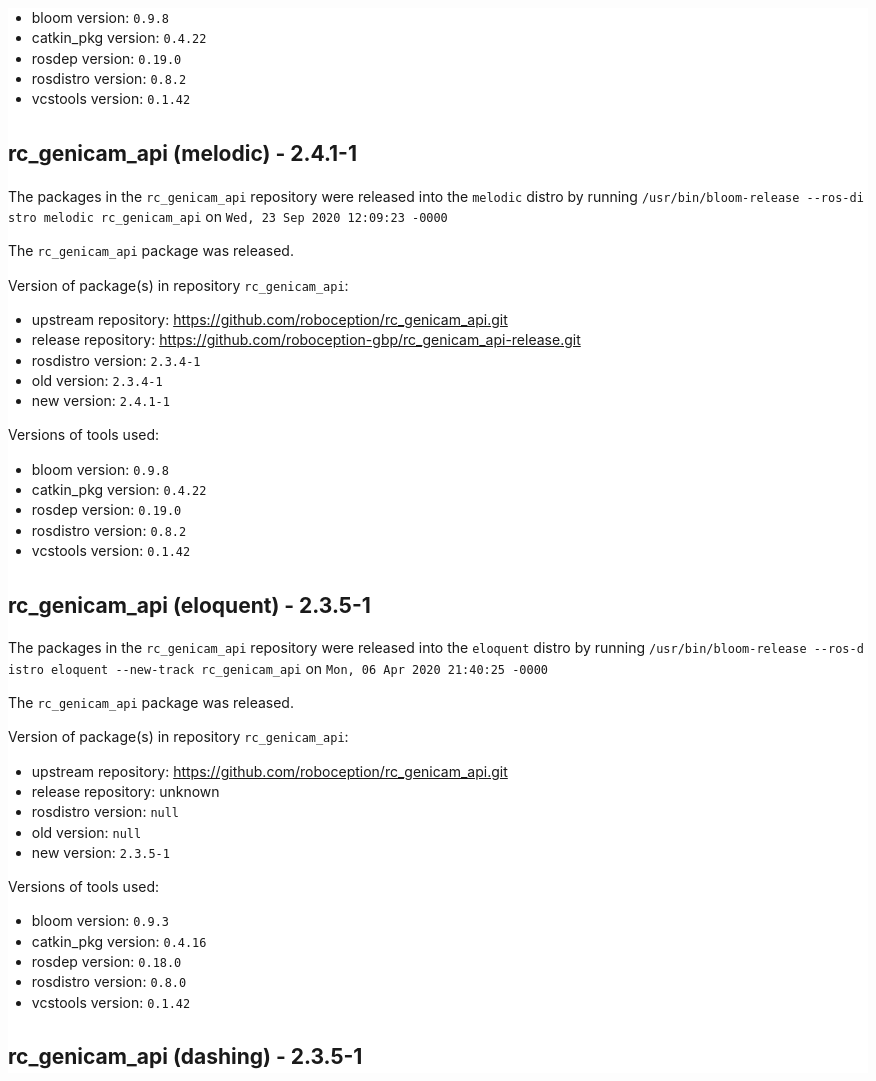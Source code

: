 - bloom version: `0.9.8`
- catkin_pkg version: `0.4.22`
- rosdep version: `0.19.0`
- rosdistro version: `0.8.2`
- vcstools version: `0.1.42`


## rc_genicam_api (melodic) - 2.4.1-1

The packages in the `rc_genicam_api` repository were released into the `melodic` distro by running `/usr/bin/bloom-release --ros-distro melodic rc_genicam_api` on `Wed, 23 Sep 2020 12:09:23 -0000`

The `rc_genicam_api` package was released.

Version of package(s) in repository `rc_genicam_api`:

- upstream repository: https://github.com/roboception/rc_genicam_api.git
- release repository: https://github.com/roboception-gbp/rc_genicam_api-release.git
- rosdistro version: `2.3.4-1`
- old version: `2.3.4-1`
- new version: `2.4.1-1`

Versions of tools used:

- bloom version: `0.9.8`
- catkin_pkg version: `0.4.22`
- rosdep version: `0.19.0`
- rosdistro version: `0.8.2`
- vcstools version: `0.1.42`


## rc_genicam_api (eloquent) - 2.3.5-1

The packages in the `rc_genicam_api` repository were released into the `eloquent` distro by running `/usr/bin/bloom-release --ros-distro eloquent --new-track rc_genicam_api` on `Mon, 06 Apr 2020 21:40:25 -0000`

The `rc_genicam_api` package was released.

Version of package(s) in repository `rc_genicam_api`:

- upstream repository: https://github.com/roboception/rc_genicam_api.git
- release repository: unknown
- rosdistro version: `null`
- old version: `null`
- new version: `2.3.5-1`

Versions of tools used:

- bloom version: `0.9.3`
- catkin_pkg version: `0.4.16`
- rosdep version: `0.18.0`
- rosdistro version: `0.8.0`
- vcstools version: `0.1.42`


## rc_genicam_api (dashing) - 2.3.5-1
